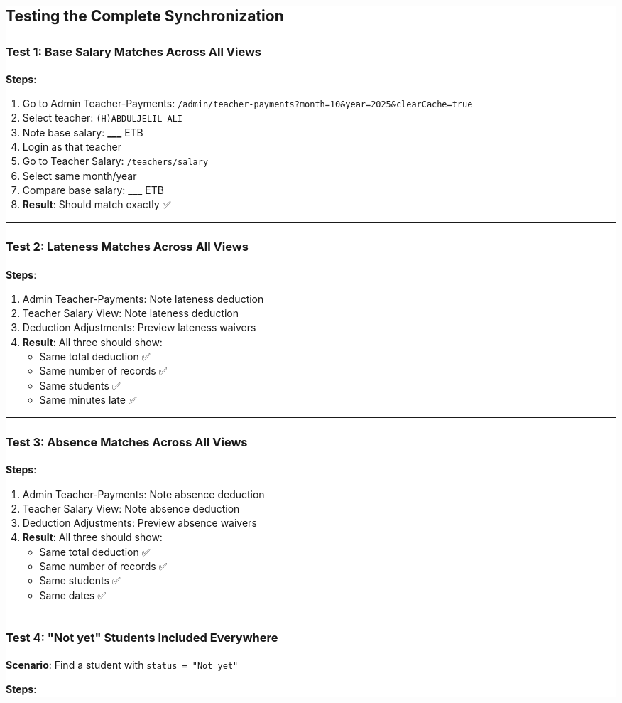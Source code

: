 
## Testing the Complete Synchronization

### Test 1: Base Salary Matches Across All Views

**Steps**:

1. Go to Admin Teacher-Payments: `/admin/teacher-payments?month=10&year=2025&clearCache=true`
2. Select teacher: `(H)ABDULJELIL ALI`
3. Note base salary: **\_\_\_** ETB
4. Login as that teacher
5. Go to Teacher Salary: `/teachers/salary`
6. Select same month/year
7. Compare base salary: **\_\_\_** ETB
8. **Result**: Should match exactly ✅

---

### Test 2: Lateness Matches Across All Views

**Steps**:

1. Admin Teacher-Payments: Note lateness deduction
2. Teacher Salary View: Note lateness deduction
3. Deduction Adjustments: Preview lateness waivers
4. **Result**: All three should show:
   - Same total deduction ✅
   - Same number of records ✅
   - Same students ✅
   - Same minutes late ✅

---

### Test 3: Absence Matches Across All Views

**Steps**:

1. Admin Teacher-Payments: Note absence deduction
2. Teacher Salary View: Note absence deduction
3. Deduction Adjustments: Preview absence waivers
4. **Result**: All three should show:
   - Same total deduction ✅
   - Same number of records ✅
   - Same students ✅
   - Same dates ✅

---

### Test 4: "Not yet" Students Included Everywhere

**Scenario**: Find a student with `status = "Not yet"`

**Steps**:

